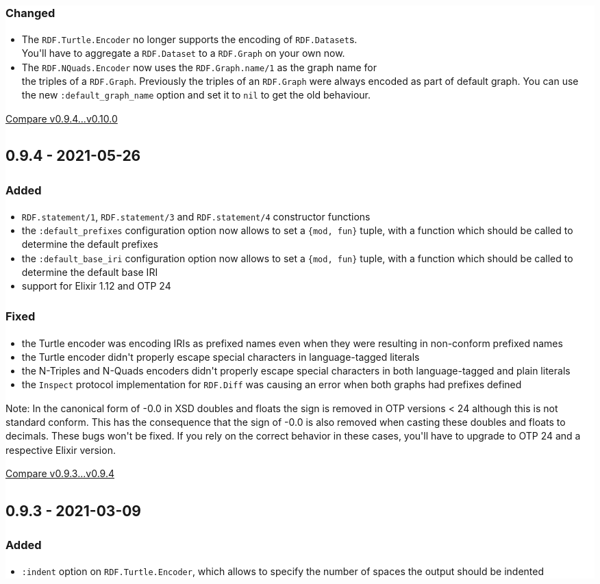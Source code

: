 ### Changed

- The `RDF.Turtle.Encoder` no longer supports the encoding of `RDF.Dataset`s.   
  You'll have to aggregate a `RDF.Dataset` to a `RDF.Graph` on your own now.
- The `RDF.NQuads.Encoder` now uses the `RDF.Graph.name/1` as the graph name for  
  the triples of a `RDF.Graph`.
  Previously the triples of an `RDF.Graph` were always encoded as part of default 
  graph. You can use the new `:default_graph_name` option and set it to `nil` to get
  the old behaviour.

  
[Compare v0.9.4...v0.10.0](https://github.com/rdf-elixir/rdf-ex/compare/v0.9.4...v0.10.0)



## 0.9.4 - 2021-05-26

### Added

- `RDF.statement/1`, `RDF.statement/3` and `RDF.statement/4` constructor functions
- the `:default_prefixes` configuration option now allows to set a `{mod, fun}`
  tuple, with a function which should be called to determine the default prefixes
- the `:default_base_iri` configuration option now allows to set a `{mod, fun}`
  tuple, with a function which should be called to determine the default base IRI
- support for Elixir 1.12 and OTP 24

### Fixed

- the Turtle encoder was encoding IRIs as prefixed names even when they were
  resulting in non-conform prefixed names
- the Turtle encoder didn't properly escape special characters in language-tagged 
  literals
- the N-Triples and N-Quads encoders didn't properly escape special characters in 
  both language-tagged and plain literals
- the `Inspect` protocol implementation for `RDF.Diff` was causing an error when
  both graphs had prefixes defined
  
Note: In the canonical form of -0.0 in XSD doubles and floats the sign is removed
in OTP versions < 24 although this is not standard conform. This has the
consequence that the sign of -0.0 is also removed when casting these doubles and
floats to decimals. These bugs won't be fixed. If you rely on the correct behavior
in these cases, you'll have to upgrade to OTP 24 and a respective Elixir version.


[Compare v0.9.3...v0.9.4](https://github.com/rdf-elixir/rdf-ex/compare/v0.9.3...v0.9.4)



## 0.9.3 - 2021-03-09

### Added

- `:indent` option on `RDF.Turtle.Encoder`, which allows to specify the number
  of spaces the output should be indented
